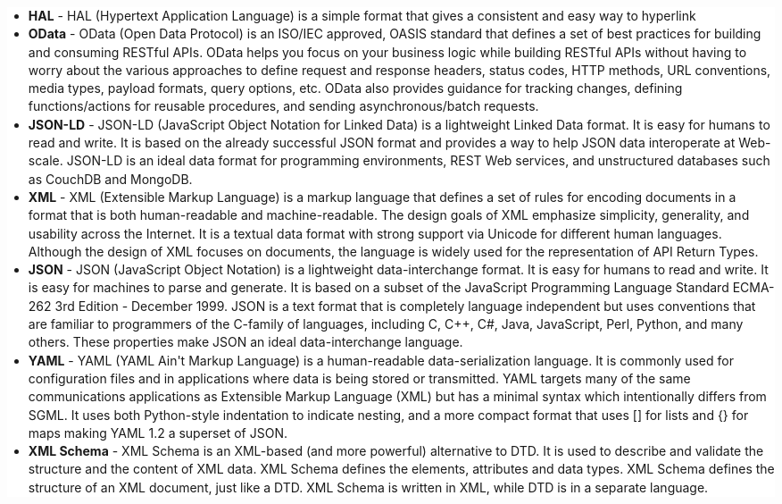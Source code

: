 * **HAL** - HAL (Hypertext Application Language) is a simple format that gives a consistent and easy way to hyperlink
* **OData** - OData (Open Data Protocol) is an ISO/IEC approved, OASIS standard that defines a set of best practices 
  for building and consuming RESTful APIs. OData helps you focus on your business logic while building RESTful APIs 
  without having to worry about the various approaches to define request and response headers, status codes, HTTP 
  methods, URL conventions, media types, payload formats, query options, etc. OData also provides guidance for tracking 
  changes, defining functions/actions for reusable procedures, and sending asynchronous/batch requests.
* **JSON-LD** - JSON-LD (JavaScript Object Notation for Linked Data) is a lightweight Linked Data format. It is easy 
  for humans to read and write. It is based on the already successful JSON format and provides a way to help JSON data 
  interoperate at Web-scale. JSON-LD is an ideal data format for programming environments, REST Web services, and 
  unstructured databases such as CouchDB and MongoDB.
* **XML** - XML (Extensible Markup Language) is a markup language that defines a set of rules for encoding documents in 
  a format that is both human-readable and machine-readable. The design goals of XML emphasize simplicity, generality, 
  and usability across the Internet. It is a textual data format with strong support via Unicode for different human 
  languages. Although the design of XML focuses on documents, the language is widely used for the representation of API Return Types.
* **JSON** - JSON (JavaScript Object Notation) is a lightweight data-interchange format. It is easy for humans to read 
  and write. It is easy for machines to parse and generate. It is based on a subset of the JavaScript Programming 
  Language Standard ECMA-262 3rd Edition - December 1999. JSON is a text format that is completely language independent 
  but uses conventions that are familiar to programmers of the C-family of languages, including C, C++, C#, Java, 
  JavaScript, Perl, Python, and many others. These properties make JSON an ideal data-interchange language.
* **YAML** - YAML (YAML Ain't Markup Language) is a human-readable data-serialization language. It is commonly used for 
  configuration files and in applications where data is being stored or transmitted. YAML targets many of the same 
  communications applications as Extensible Markup Language (XML) but has a minimal syntax which intentionally differs 
  from SGML. It uses both Python-style indentation to indicate nesting, and a more compact format that uses 
  [] for lists and {} for maps making YAML 1.2 a superset of JSON.
* **XML Schema** - XML Schema is an XML-based (and more powerful) alternative to DTD. It is used to describe and validate 
  the structure and the content of XML data. XML Schema defines the elements, attributes and data types. XML Schema 
  defines the structure of an XML document, just like a DTD. XML Schema is written in XML, while DTD is in a 
  separate language.
